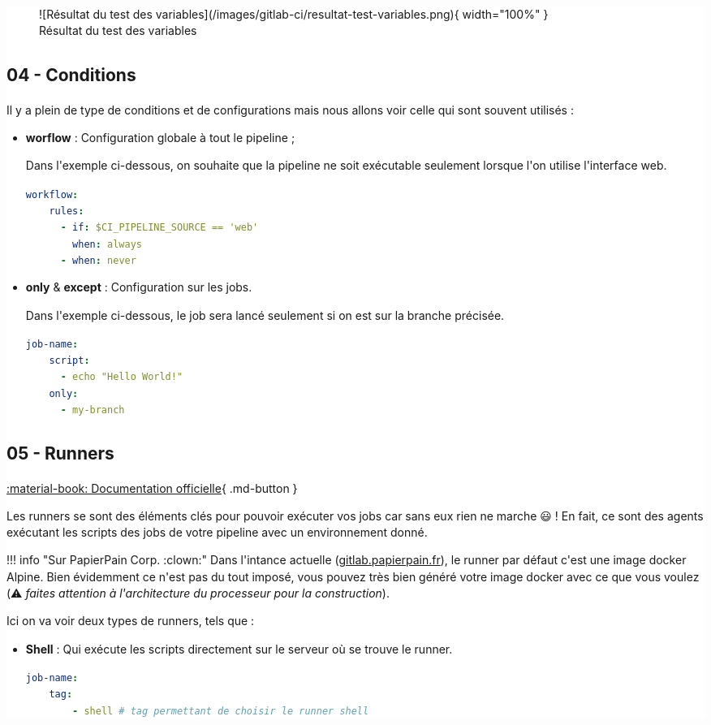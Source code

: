 <figure markdown>
![Résultat du test des variables](/images/gitlab-ci/resultat-test-variables.png){ width="100%" }
<figcaption>Résultat du test des variables</figcaption>
</figure>

## 04 - Conditions

Il y a plein de type de conditions et de configurations mais nous allons voir celle qui sont souvent utilisés :

- **worflow** : Configuration globale à tout le pipeline ;

    Dans l'exemple ci-dessous, on souhaite que la pipeline ne soit exécutable seulement lorsque l'on utilise l'interface web.
    
    ```yaml title=".gitlab-ci.yml"
    workflow:
        rules:
          - if: $CI_PIPELINE_SOURCE == 'web'
            when: always
          - when: never
    ```

- **only** & **except** : Configuration sur les jobs.

    Dans l'exemple ci-dessous, le job sera lancé seulement si on est sur la branche précisée.
    
    ```yaml title=".gitlab-ci.yml"
    job-name:
        script:
          - echo "Hello World!"
        only:
          - my-branch
    ```

## 05 - Runners

[:material-book: Documentation officielle](https://docs.gitlab.com/runner/){ .md-button }

Les runners se sont des éléments clés pour pouvoir exécuter vos jobs car sans eux rien ne marche :smiley: ! En fait, ce sont des agents exécutant les scripts des jobs de votre pipeline avec un environnement donné.

!!! info "Sur PapierPain Corp. :clown:"
    Dans l'intance actuelle ([gitlab.papierpain.fr](https://gitlab.papierpain.fr)), le runner par défaut c'est une image docker Alpine. Bien évidemment ce n'est pas du tout imposé, vous pouvez très bien généré votre image docker avec ce que vous voulez (:warning: *faites attention à l'architecture du processeur pour la construction*).

Ici on va voir deux types de runners, tels que :

- **Shell** : Qui exécute les scripts directement sur le serveur où se trouve le runner.

    ```yaml title=".gitlab-ci.yml"
    job-name:
        tag:
            - shell # tag permettant de choisir le runner shell
    ```
